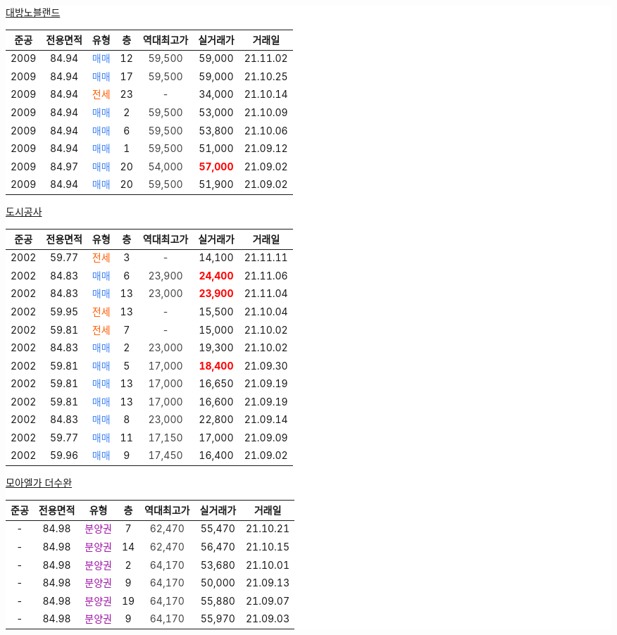 
[대방노블랜드](https://search.naver.com/search.naver?query=%EB%8C%80%EB%B0%A9%EB%85%B8%EB%B8%94%EB%9E%9C%EB%93%9C)

|준공|전용면적|유형|층|역대최고가|실거래가|거래일|
|:---:|:---:|:---:|:---:|:---:|:---:|:---:|
|2009|84.94|<span style="color:#4285F3">매매</span>|12|<span style="color:#444444">59,500</span>|59,000|21.11.02|
|2009|84.94|<span style="color:#4285F3">매매</span>|17|<span style="color:#444444">59,500</span>|59,000|21.10.25|
|2009|84.94|<span style="color:#FF5A00">전세</span>|23|<span style="color:#444444">-</span>|34,000|21.10.14|
|2009|84.94|<span style="color:#4285F3">매매</span>|2|<span style="color:#444444">59,500</span>|53,000|21.10.09|
|2009|84.94|<span style="color:#4285F3">매매</span>|6|<span style="color:#444444">59,500</span>|53,800|21.10.06|
|2009|84.94|<span style="color:#4285F3">매매</span>|1|<span style="color:#444444">59,500</span>|51,000|21.09.12|
|2009|84.97|<span style="color:#4285F3">매매</span>|20|<span style="color:#444444">54,000</span>|<b><span style="color:#FF0000">57,000</span></b>|21.09.02|
|2009|84.94|<span style="color:#4285F3">매매</span>|20|<span style="color:#444444">59,500</span>|51,900|21.09.02|

[도시공사](https://search.naver.com/search.naver?query=%EB%8F%84%EC%8B%9C%EA%B3%B5%EC%82%AC)

|준공|전용면적|유형|층|역대최고가|실거래가|거래일|
|:---:|:---:|:---:|:---:|:---:|:---:|:---:|
|2002|59.77|<span style="color:#FF5A00">전세</span>|3|<span style="color:#444444">-</span>|14,100|21.11.11|
|2002|84.83|<span style="color:#4285F3">매매</span>|6|<span style="color:#444444">23,900</span>|<b><span style="color:#FF0000">24,400</span></b>|21.11.06|
|2002|84.83|<span style="color:#4285F3">매매</span>|13|<span style="color:#444444">23,000</span>|<b><span style="color:#FF0000">23,900</span></b>|21.11.04|
|2002|59.95|<span style="color:#FF5A00">전세</span>|13|<span style="color:#444444">-</span>|15,500|21.10.04|
|2002|59.81|<span style="color:#FF5A00">전세</span>|7|<span style="color:#444444">-</span>|15,000|21.10.02|
|2002|84.83|<span style="color:#4285F3">매매</span>|2|<span style="color:#444444">23,000</span>|19,300|21.10.02|
|2002|59.81|<span style="color:#4285F3">매매</span>|5|<span style="color:#444444">17,000</span>|<b><span style="color:#FF0000">18,400</span></b>|21.09.30|
|2002|59.81|<span style="color:#4285F3">매매</span>|13|<span style="color:#444444">17,000</span>|16,650|21.09.19|
|2002|59.81|<span style="color:#4285F3">매매</span>|13|<span style="color:#444444">17,000</span>|16,600|21.09.19|
|2002|84.83|<span style="color:#4285F3">매매</span>|8|<span style="color:#444444">23,000</span>|22,800|21.09.14|
|2002|59.77|<span style="color:#4285F3">매매</span>|11|<span style="color:#444444">17,150</span>|17,000|21.09.09|
|2002|59.96|<span style="color:#4285F3">매매</span>|9|<span style="color:#444444">17,450</span>|16,400|21.09.02|

[모아엘가 더수완](https://search.naver.com/search.naver?query=%EB%AA%A8%EC%95%84%EC%97%98%EA%B0%80+%EB%8D%94%EC%88%98%EC%99%84)

|준공|전용면적|유형|층|역대최고가|실거래가|거래일|
|:---:|:---:|:---:|:---:|:---:|:---:|:---:|
|-|84.98|<span style="color:#9C11A5">분양권</span>|7|<span style="color:#444444">62,470</span>|55,470|21.10.21|
|-|84.98|<span style="color:#9C11A5">분양권</span>|14|<span style="color:#444444">62,470</span>|56,470|21.10.15|
|-|84.98|<span style="color:#9C11A5">분양권</span>|2|<span style="color:#444444">64,170</span>|53,680|21.10.01|
|-|84.98|<span style="color:#9C11A5">분양권</span>|9|<span style="color:#444444">64,170</span>|50,000|21.09.13|
|-|84.98|<span style="color:#9C11A5">분양권</span>|19|<span style="color:#444444">64,170</span>|55,880|21.09.07|
|-|84.98|<span style="color:#9C11A5">분양권</span>|9|<span style="color:#444444">64,170</span>|55,970|21.09.03|
